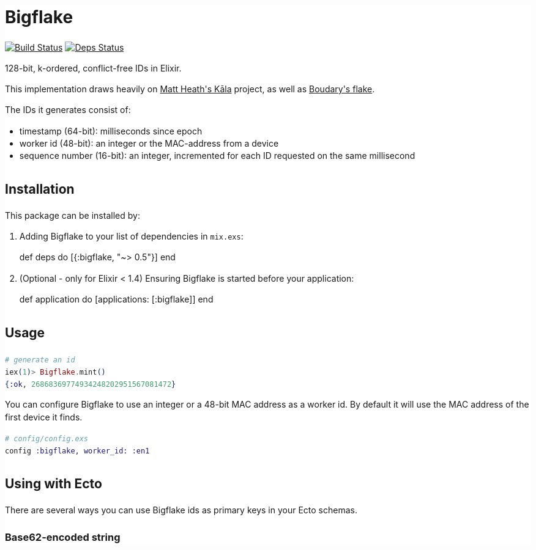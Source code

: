 # Bigflake

[![Build Status](https://travis-ci.org/stevedomin/bigflake.svg?branch=master)](https://travis-ci.org/stevedomin/bigflake)
[![Deps Status](https://beta.hexfaktor.org/badge/all/github/stevedomin/bigflake.svg)](https://beta.hexfaktor.org/github/stevedomin/bigflake)

128-bit, k-ordered, conflict-free IDs in Elixir.

This implementation draws heavily on [Matt Heath's Kāla](https://github.com/mattheath/kala) project, as well as
[Boudary's flake](https://github.com/boundary/flake).

The IDs it generates consist of:
- timestamp (64-bit): milliseconds since epoch
- worker id (48-bit): an integer or the MAC-address from a device
- sequence number (16-bit): an integer, incremented for each ID requested on the same millisecond

## Installation

This package can be installed by:

1. Adding Bigflake to your list of dependencies in `mix.exs`:

    def deps do
      [{:bigflake, "~> 0.5"}]
    end

2. (Optional - only for Elixir < 1.4) Ensuring Bigflake is started before your application:

    def application do
      [applications: [:bigflake]]
    end

## Usage

```elixir
# generate an id
iex(1)> Bigflake.mint()
{:ok, 26868369774934248202951567081472}
```

You can configure Bigflake to use an integer or a 48-bit MAC address as a worker id.
By default it will use the MAC address of the first device it finds.

```elixir
# config/config.exs
config :bigflake, worker_id: :en1
```

## Using with Ecto

There are several ways you can use Bigflake ids as primary keys in your Ecto schemas.

### Base62-encoded string
